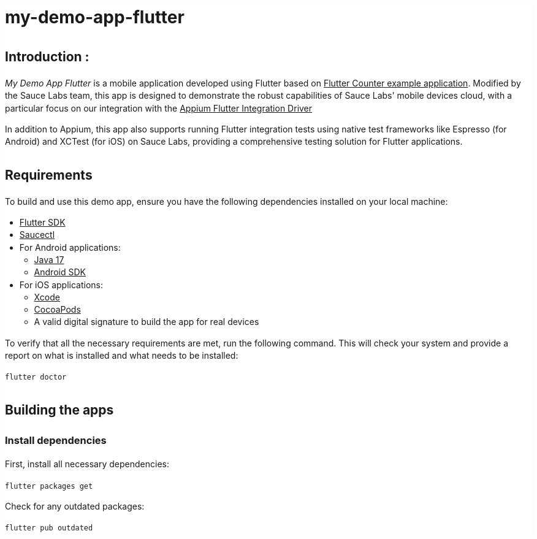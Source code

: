 # my-demo-app-flutter

## Introduction :

*My Demo App Flutter* is a mobile application developed using Flutter based 
on [Flutter Counter example application](https://github.com/felangel/bloc/tree/master/examples/flutter_counter). 
Modified by the Sauce Labs team, this app is designed to demonstrate the robust capabilities of Sauce Labs' 
mobile devices cloud, with a particular focus on our integration with the [Appium Flutter Integration Driver](https://github.com/AppiumTestDistribution/appium-flutter-integration-driver)

In addition to Appium, this app also supports running Flutter integration tests using native test frameworks like Espresso (for Android) and XCTest (for iOS) on Sauce Labs, providing a comprehensive testing solution for Flutter applications.

## Requirements

To build and use this demo app, ensure you have the following dependencies installed on your local machine:

- [Flutter SDK](https://docs.flutter.dev/get-started/install)
- [Saucectl](https://docs.saucelabs.com/dev/cli/saucectl/)
- For Android applications:
    - [Java 17](https://openjdk.org/projects/jdk/17/)
    - [Android SDK](https://developer.android.com/tools/releases/platform-tools)
- For iOS applications:
    - [Xcode](https://developer.apple.com/xcode/)
    - [CocoaPods](https://cocoapods.org/)
    - A valid digital signature to build the app for real devices

To verify that all the necessary requirements are met, run the following command. This will check your system and provide a report on what
is installed and what needs to be installed:

```bash
flutter doctor
```

## Building the apps

### Install dependencies

First, install all necessary dependencies:

```bash
flutter packages get
```

Check for any outdated packages:

```bash
flutter pub outdated
```
